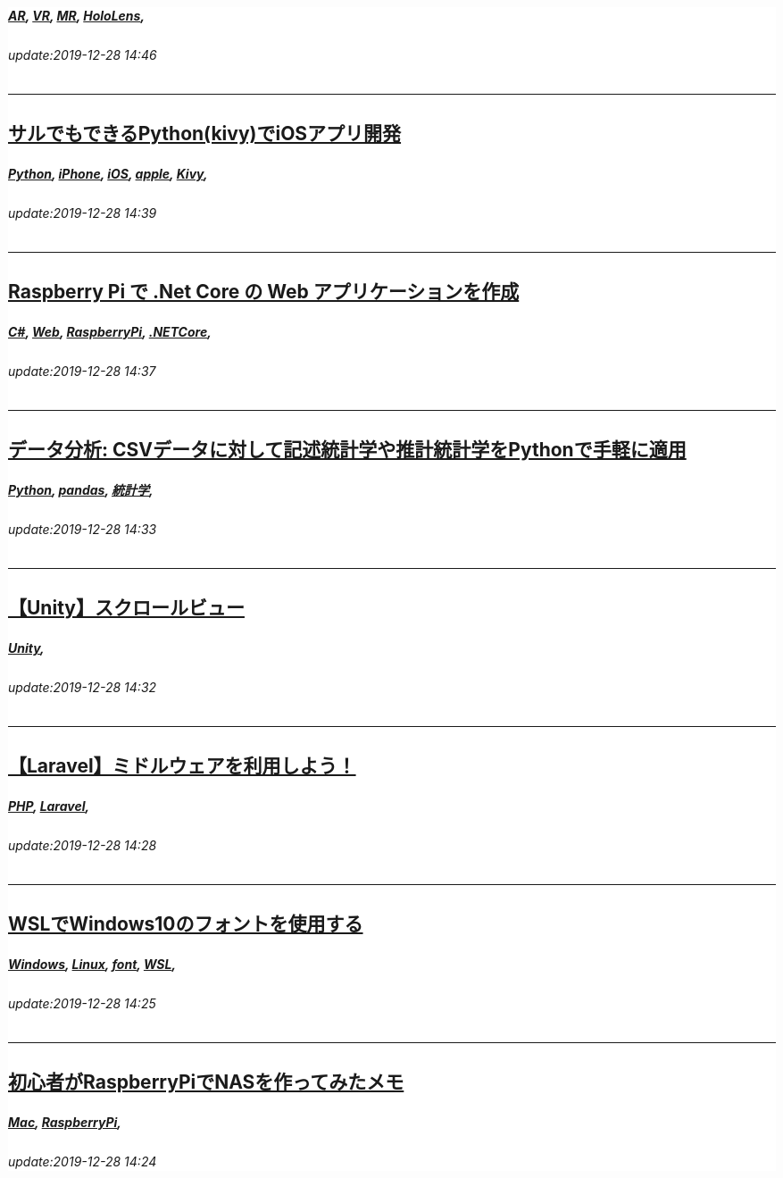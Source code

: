 ##### [AR](https://qiita.com/tags/AR), [VR](https://qiita.com/tags/VR), [MR](https://qiita.com/tags/MR), [HoloLens](https://qiita.com/tags/HoloLens), 
###### update:2019-12-28 14:46
---
## [サルでもできるPython(kivy)でiOSアプリ開発 ](https://qiita.com/sobassy/items/b06e76cf23046a78ba05)
##### [Python](https://qiita.com/tags/Python), [iPhone](https://qiita.com/tags/iPhone), [iOS](https://qiita.com/tags/iOS), [apple](https://qiita.com/tags/apple), [Kivy](https://qiita.com/tags/Kivy), 
###### update:2019-12-28 14:39
---
## [Raspberry Pi で .Net Core の Web アプリケーションを作成](https://qiita.com/ekzemplaro/items/1f2c2e37de0225e40a4e)
##### [C#](https://qiita.com/tags/C#), [Web](https://qiita.com/tags/Web), [RaspberryPi](https://qiita.com/tags/RaspberryPi), [.NETCore](https://qiita.com/tags/.NETCore), 
###### update:2019-12-28 14:37
---
## [データ分析: CSVデータに対して記述統計学や推計統計学をPythonで手軽に適用](https://qiita.com/keni-chi/items/86f609dea97047274083)
##### [Python](https://qiita.com/tags/Python), [pandas](https://qiita.com/tags/pandas), [統計学](https://qiita.com/tags/統計学), 
###### update:2019-12-28 14:33
---
## [【Unity】スクロールビュー](https://qiita.com/ogawa-to/items/d9c9830bcae80de2660c)
##### [Unity](https://qiita.com/tags/Unity), 
###### update:2019-12-28 14:32
---
## [【Laravel】ミドルウェアを利用しよう！](https://qiita.com/hitochan/items/56acdfbc3c3598c16019)
##### [PHP](https://qiita.com/tags/PHP), [Laravel](https://qiita.com/tags/Laravel), 
###### update:2019-12-28 14:28
---
## [WSLでWindows10のフォントを使用する](https://qiita.com/query1000/items/6ea7665529b022eb5f45)
##### [Windows](https://qiita.com/tags/Windows), [Linux](https://qiita.com/tags/Linux), [font](https://qiita.com/tags/font), [WSL](https://qiita.com/tags/WSL), 
###### update:2019-12-28 14:25
---
## [初心者がRaspberryPiでNASを作ってみたメモ](https://qiita.com/Yokohide/items/3845a33e9071ee9a1611)
##### [Mac](https://qiita.com/tags/Mac), [RaspberryPi](https://qiita.com/tags/RaspberryPi), 
###### update:2019-12-28 14:24